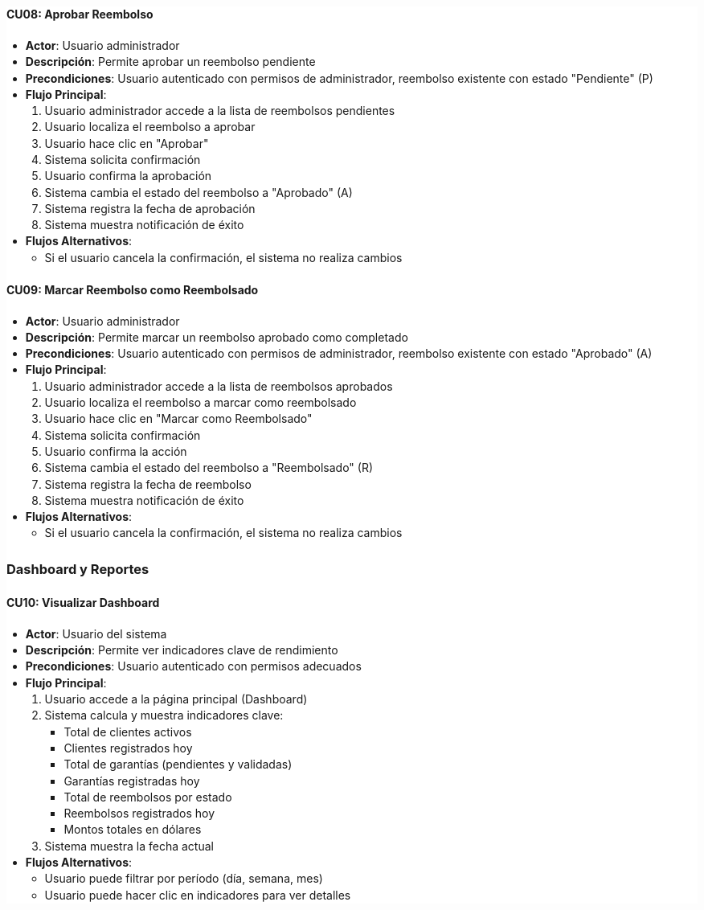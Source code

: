 #### CU08: Aprobar Reembolso

- **Actor**: Usuario administrador
- **Descripción**: Permite aprobar un reembolso pendiente
- **Precondiciones**: Usuario autenticado con permisos de administrador, reembolso existente con estado "Pendiente" (P)
- **Flujo Principal**:
    1. Usuario administrador accede a la lista de reembolsos pendientes
    2. Usuario localiza el reembolso a aprobar
    3. Usuario hace clic en "Aprobar"
    4. Sistema solicita confirmación
    5. Usuario confirma la aprobación
    6. Sistema cambia el estado del reembolso a "Aprobado" (A)
    7. Sistema registra la fecha de aprobación
    8. Sistema muestra notificación de éxito
- **Flujos Alternativos**:
    - Si el usuario cancela la confirmación, el sistema no realiza cambios

#### CU09: Marcar Reembolso como Reembolsado

- **Actor**: Usuario administrador
- **Descripción**: Permite marcar un reembolso aprobado como completado
- **Precondiciones**: Usuario autenticado con permisos de administrador, reembolso existente con estado "Aprobado" (A)
- **Flujo Principal**:
    1. Usuario administrador accede a la lista de reembolsos aprobados
    2. Usuario localiza el reembolso a marcar como reembolsado
    3. Usuario hace clic en "Marcar como Reembolsado"
    4. Sistema solicita confirmación
    5. Usuario confirma la acción
    6. Sistema cambia el estado del reembolso a "Reembolsado" (R)
    7. Sistema registra la fecha de reembolso
    8. Sistema muestra notificación de éxito
- **Flujos Alternativos**:
    - Si el usuario cancela la confirmación, el sistema no realiza cambios

### Dashboard y Reportes

#### CU10: Visualizar Dashboard

- **Actor**: Usuario del sistema
- **Descripción**: Permite ver indicadores clave de rendimiento
- **Precondiciones**: Usuario autenticado con permisos adecuados
- **Flujo Principal**:
    1. Usuario accede a la página principal (Dashboard)
    2. Sistema calcula y muestra indicadores clave:
        - Total de clientes activos
        - Clientes registrados hoy
        - Total de garantías (pendientes y validadas)
        - Garantías registradas hoy
        - Total de reembolsos por estado
        - Reembolsos registrados hoy
        - Montos totales en dólares
    3. Sistema muestra la fecha actual
- **Flujos Alternativos**:
    - Usuario puede filtrar por período (día, semana, mes)
    - Usuario puede hacer clic en indicadores para ver detalles
